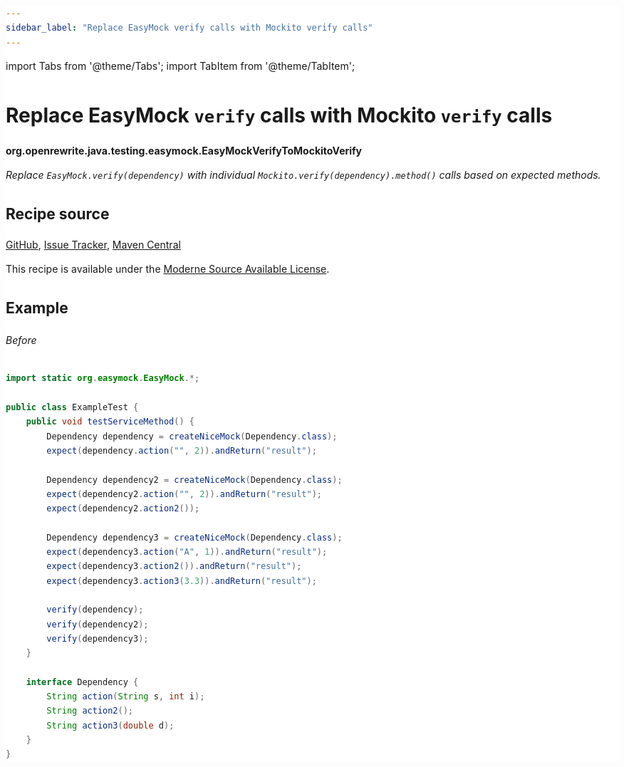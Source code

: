 ```yaml
---
sidebar_label: "Replace EasyMock verify calls with Mockito verify calls"
---
```


import Tabs from '@theme/Tabs';
import TabItem from '@theme/TabItem';

# Replace EasyMock `verify` calls with Mockito `verify` calls

**org.openrewrite.java.testing.easymock.EasyMockVerifyToMockitoVerify**

_Replace `EasyMock.verify(dependency)` with individual `Mockito.verify(dependency).method()` calls based on expected methods._

## Recipe source

[GitHub](https://github.com/openrewrite/rewrite-testing-frameworks/blob/main/src/main/java/org/openrewrite/java/testing/easymock/EasyMockVerifyToMockitoVerify.java), 
[Issue Tracker](https://github.com/openrewrite/rewrite-testing-frameworks/issues), 
[Maven Central](https://central.sonatype.com/artifact/org.openrewrite.recipe/rewrite-testing-frameworks/)

This recipe is available under the [Moderne Source Available License](https://docs.moderne.io/licensing/moderne-source-available-license).

## Example


<Tabs groupId="beforeAfter">
<TabItem value="java" label="java">


###### Before
```java
import static org.easymock.EasyMock.*;

public class ExampleTest {
    public void testServiceMethod() {
        Dependency dependency = createNiceMock(Dependency.class);
        expect(dependency.action("", 2)).andReturn("result");

        Dependency dependency2 = createNiceMock(Dependency.class);
        expect(dependency2.action("", 2)).andReturn("result");
        expect(dependency2.action2());

        Dependency dependency3 = createNiceMock(Dependency.class);
        expect(dependency3.action("A", 1)).andReturn("result");
        expect(dependency3.action2()).andReturn("result");
        expect(dependency3.action3(3.3)).andReturn("result");

        verify(dependency);
        verify(dependency2);
        verify(dependency3);
    }

    interface Dependency {
        String action(String s, int i);
        String action2();
        String action3(double d);
    }
}
```
